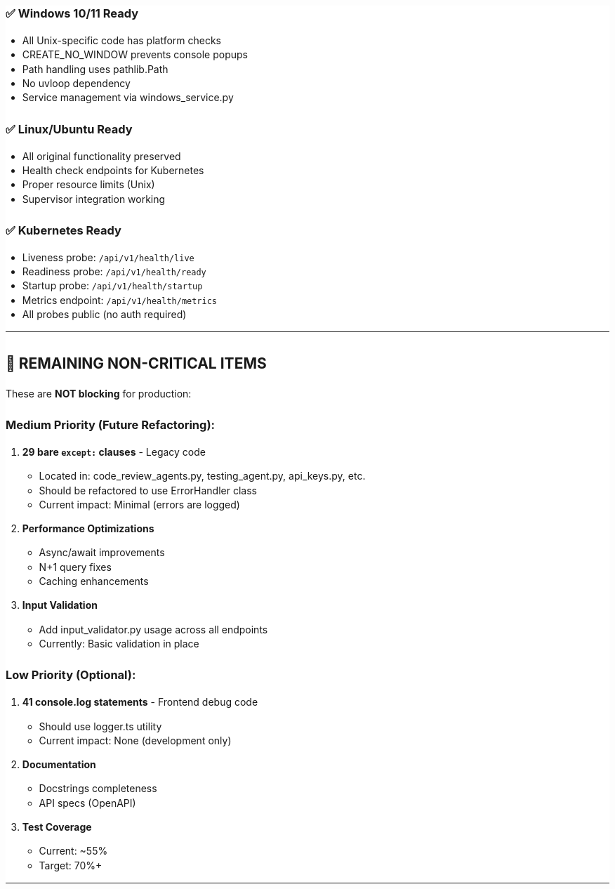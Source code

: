### ✅ Windows 10/11 Ready
- All Unix-specific code has platform checks
- CREATE_NO_WINDOW prevents console popups
- Path handling uses pathlib.Path
- No uvloop dependency
- Service management via windows_service.py

### ✅ Linux/Ubuntu Ready
- All original functionality preserved
- Health check endpoints for Kubernetes
- Proper resource limits (Unix)
- Supervisor integration working

### ✅ Kubernetes Ready
- Liveness probe: `/api/v1/health/live`
- Readiness probe: `/api/v1/health/ready`
- Startup probe: `/api/v1/health/startup`
- Metrics endpoint: `/api/v1/health/metrics`
- All probes public (no auth required)

---

## 📝 REMAINING NON-CRITICAL ITEMS

These are **NOT blocking** for production:

### Medium Priority (Future Refactoring):
1. **29 bare `except:` clauses** - Legacy code
   - Located in: code_review_agents.py, testing_agent.py, api_keys.py, etc.
   - Should be refactored to use ErrorHandler class
   - Current impact: Minimal (errors are logged)

2. **Performance Optimizations**
   - Async/await improvements
   - N+1 query fixes
   - Caching enhancements

3. **Input Validation**
   - Add input_validator.py usage across all endpoints
   - Currently: Basic validation in place

### Low Priority (Optional):
1. **41 console.log statements** - Frontend debug code
   - Should use logger.ts utility
   - Current impact: None (development only)

2. **Documentation**
   - Docstrings completeness
   - API specs (OpenAPI)

3. **Test Coverage**
   - Current: ~55%
   - Target: 70%+

---